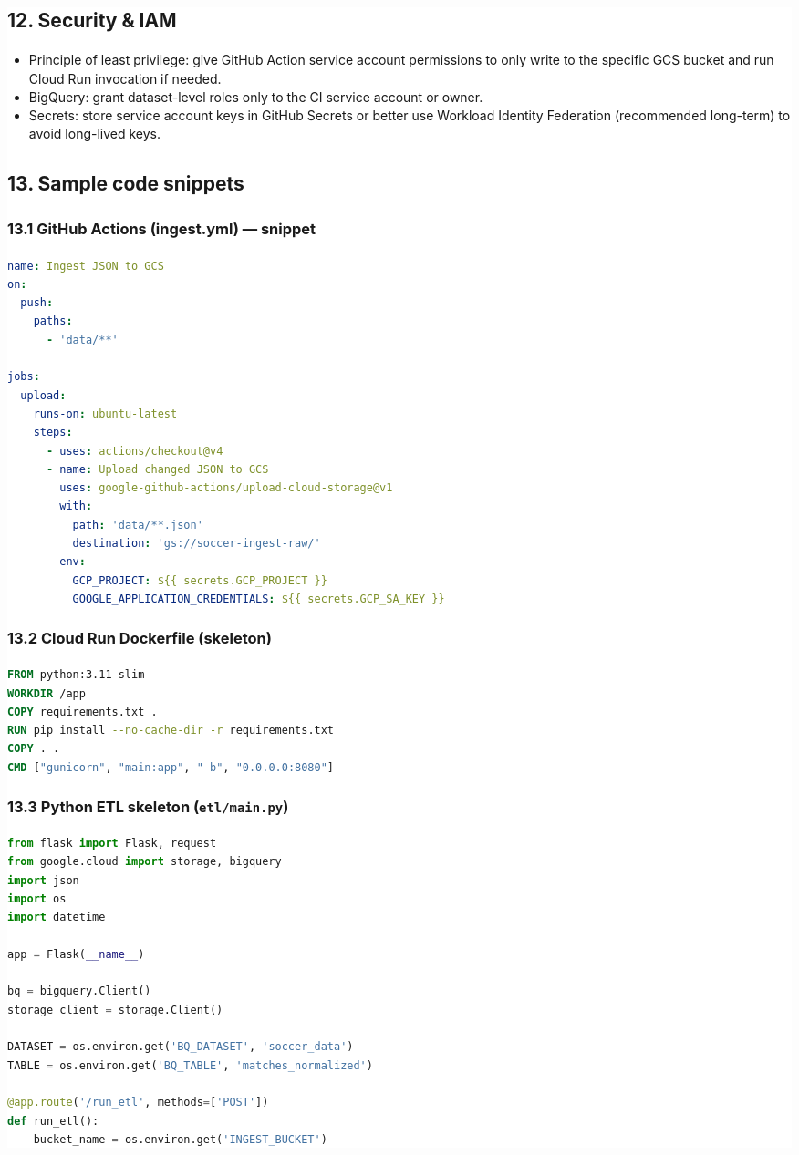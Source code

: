 
## 12. Security & IAM
- Principle of least privilege: give GitHub Action service account permissions to only write to the specific GCS bucket and run Cloud Run invocation if needed.
- BigQuery: grant dataset-level roles only to the CI service account or owner.
- Secrets: store service account keys in GitHub Secrets or better use Workload Identity Federation (recommended long-term) to avoid long-lived keys.


## 13. Sample code snippets
### 13.1 GitHub Actions (ingest.yml) — snippet
```yaml
name: Ingest JSON to GCS
on:
  push:
    paths:
      - 'data/**'

jobs:
  upload:
    runs-on: ubuntu-latest
    steps:
      - uses: actions/checkout@v4
      - name: Upload changed JSON to GCS
        uses: google-github-actions/upload-cloud-storage@v1
        with:
          path: 'data/**.json'
          destination: 'gs://soccer-ingest-raw/'
        env:
          GCP_PROJECT: ${{ secrets.GCP_PROJECT }}
          GOOGLE_APPLICATION_CREDENTIALS: ${{ secrets.GCP_SA_KEY }}
```

### 13.2 Cloud Run Dockerfile (skeleton)
```dockerfile
FROM python:3.11-slim
WORKDIR /app
COPY requirements.txt .
RUN pip install --no-cache-dir -r requirements.txt
COPY . .
CMD ["gunicorn", "main:app", "-b", "0.0.0.0:8080"]
```

### 13.3 Python ETL skeleton (`etl/main.py`)
```python
from flask import Flask, request
from google.cloud import storage, bigquery
import json
import os
import datetime

app = Flask(__name__)

bq = bigquery.Client()
storage_client = storage.Client()

DATASET = os.environ.get('BQ_DATASET', 'soccer_data')
TABLE = os.environ.get('BQ_TABLE', 'matches_normalized')

@app.route('/run_etl', methods=['POST'])
def run_etl():
    bucket_name = os.environ.get('INGEST_BUCKET')
```